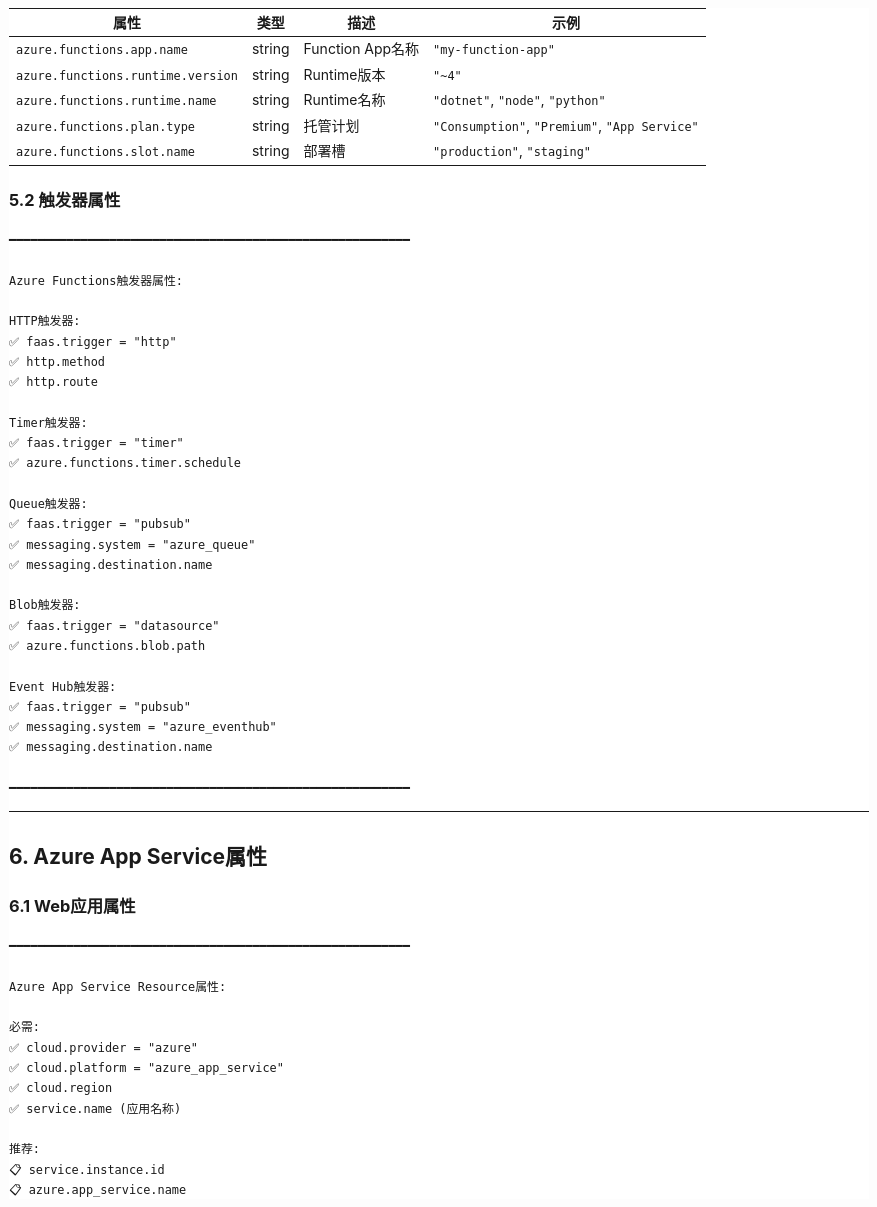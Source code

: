 | 属性 | 类型 | 描述 | 示例 |
|------|------|------|------|
| `azure.functions.app.name` | string | Function App名称 | `"my-function-app"` |
| `azure.functions.runtime.version` | string | Runtime版本 | `"~4"` |
| `azure.functions.runtime.name` | string | Runtime名称 | `"dotnet"`, `"node"`, `"python"` |
| `azure.functions.plan.type` | string | 托管计划 | `"Consumption"`, `"Premium"`, `"App Service"` |
| `azure.functions.slot.name` | string | 部署槽 | `"production"`, `"staging"` |

### 5.2 触发器属性

```text
━━━━━━━━━━━━━━━━━━━━━━━━━━━━━━━━━━━━━━━━━━━━━━━━━━━━━━━━

Azure Functions触发器属性:

HTTP触发器:
✅ faas.trigger = "http"
✅ http.method
✅ http.route

Timer触发器:
✅ faas.trigger = "timer"
✅ azure.functions.timer.schedule

Queue触发器:
✅ faas.trigger = "pubsub"
✅ messaging.system = "azure_queue"
✅ messaging.destination.name

Blob触发器:
✅ faas.trigger = "datasource"
✅ azure.functions.blob.path

Event Hub触发器:
✅ faas.trigger = "pubsub"
✅ messaging.system = "azure_eventhub"
✅ messaging.destination.name

━━━━━━━━━━━━━━━━━━━━━━━━━━━━━━━━━━━━━━━━━━━━━━━━━━━━━━━━
```

---

## 6. Azure App Service属性

### 6.1 Web应用属性

```text
━━━━━━━━━━━━━━━━━━━━━━━━━━━━━━━━━━━━━━━━━━━━━━━━━━━━━━━━

Azure App Service Resource属性:

必需:
✅ cloud.provider = "azure"
✅ cloud.platform = "azure_app_service"
✅ cloud.region
✅ service.name (应用名称)

推荐:
📋 service.instance.id
📋 azure.app_service.name
```